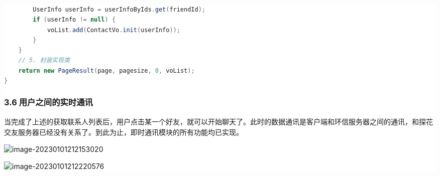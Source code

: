 ```java
        UserInfo userInfo = userInfoByIds.get(friendId);
        if (userInfo != null) {
            voList.add(ContactVo.init(userInfo));
        }
    }
    // 5. 封装实现类
    return new PageResult(page, pagesize, 0, voList);
}
```

### 3.6 用户之间的实时通讯

当完成了上述的获取联系人列表后，用户点击某一个好友，就可以开始聊天了。此时的数据通讯是客户端和环信服务器之间的通讯，和探花交友服务器已经没有关系了。到此为止，即时通讯模块的所有功能均已实现。

![image-20230101212153020](https://raw.githubusercontent.com/liyuxuan7762/MyImageOSS/master/md_images/image-20230101212153020.png)

![image-20230101212220576](https://raw.githubusercontent.com/liyuxuan7762/MyImageOSS/master/md_images/image-20230101212220576.png)
